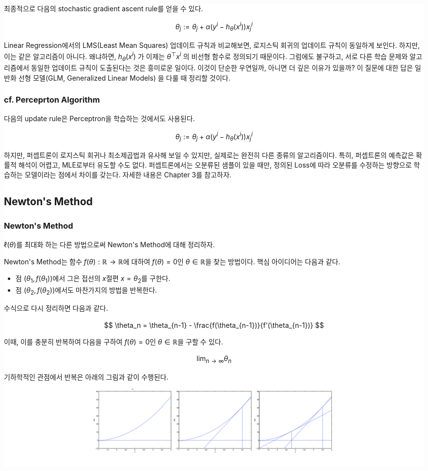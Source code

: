 최종적으로 다음의 stochastic gradient ascent rule를 얻을 수 있다.

$$
\theta_j:=\theta_j + \alpha\left(y^i-h_\theta(x^i)\right)x_j^i
$$

Linear Regression에서의 LMS(Least Mean Squares) 업데이트 규칙과 비교해보면, 로지스틱 회귀의 업데이트 규칙이 동일하게 보인다. 하지만, 이는 같은 알고리즘이 아니다. 왜냐하면, $h_\theta(x^i)$  가 이제는  $\theta^\top  x^i$  의 비선형 함수로 정의되기 때문이다.
그럼에도 불구하고, 서로 다른 학습 문제와 알고리즘에서 동일한 업데이트 규칙이 도출된다는 것은 흥미로운 일이다. 이것이 단순한 우연일까, 아니면 더 깊은 이유가 있을까? 이 질문에 대한 답은 일반화 선형 모델(GLM, Generalized Linear Models) 을 다룰 때 정리할 것이다.

### cf. Perceprton Algorithm

다음의 update rule은 Perceptron을 학습하는 것에서도 사용된다.

$$
\theta_j:=\theta_j + \alpha\left(y^i-h_\theta(x^i)\right)x_j^i
$$

하지만, 퍼셉트론이 로지스틱 회귀나 최소제곱법과 유사해 보일 수 있지만, 실제로는 완전히 다른 종류의 알고리즘이다. 특히, 퍼셉트론의 예측값은 확률적 해석이 어렵고, MLE로부터 유도할 수도 없다. 퍼셉트론에서는 오분류된 샘플이 있을 때만, 정의된 Loss에 따라 오분류를 수정하는 방향으로 학습하는 모델이라는 점에서 차이를 갖는다. 자세한 내용은 Chapter 3를 참고하자.

## Newton's Method

### Newton's Method

$\ell(\theta)$를 최대화 하는 다른 방법으로써 Newton's Method에 대해 정리하자. 

Newton's Method는 함수 $f(\theta):\mathbb{R}\rightarrow\mathbb{R}$에 대하여 $f(\theta)=0$인 $\theta \in \mathbb{R}$을 찾는 방법이다. 핵심 아이디어는 다음과 같다.

- 점 $(\theta_1, f(\theta_1))$에서 그은 접선의 $x$절편 $x=\theta_2$를 구한다.
- 점 $(\theta_2, f(\theta_2))$에서도 마찬가지의 방법을 반복한다.

수식으로 다시 정리하면 다음과 같다.

$$
\theta_n = \theta_{n-1} - \frac{f(\theta_{n-1})}{f'(\theta_{n-1})}
$$

이때, 이를 충분히 반복하여 다음을 구하여 $f(\theta)=0$인 $\theta \in \mathbb{R}$을 구할 수 있다.

$$
\lim_{n\rightarrow \infty}\theta_{n}
$$

기하학적인 관점에서 반복은 아래의 그림과 같이 수행된다.
<div style="text-align: center;">
    <img src="./fig7.png" alt="nn" width="500">
</div><br>
